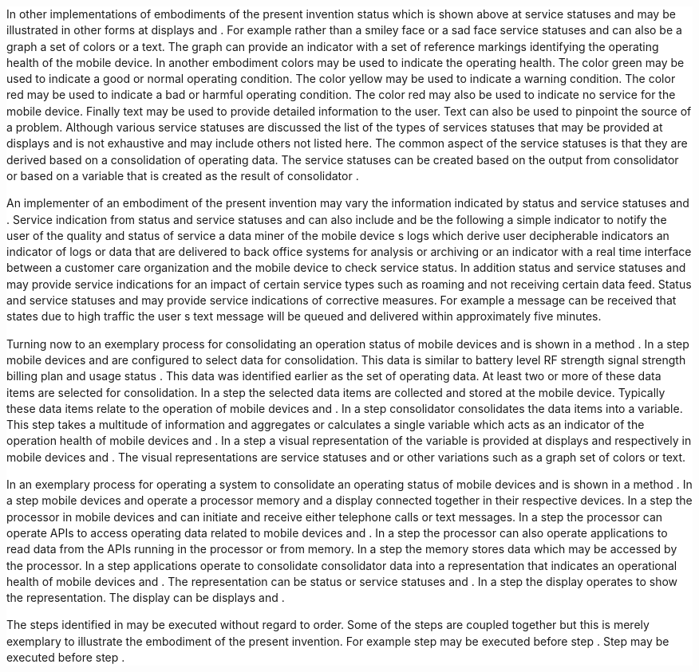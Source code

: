 In other implementations of embodiments of the present invention status which is shown above at service statuses and may be illustrated in other forms at displays and . For example rather than a smiley face or a sad face service statuses and can also be a graph a set of colors or a text. The graph can provide an indicator with a set of reference markings identifying the operating health of the mobile device. In another embodiment colors may be used to indicate the operating health. The color green may be used to indicate a good or normal operating condition. The color yellow may be used to indicate a warning condition. The color red may be used to indicate a bad or harmful operating condition. The color red may also be used to indicate no service for the mobile device. Finally text may be used to provide detailed information to the user. Text can also be used to pinpoint the source of a problem. Although various service statuses are discussed the list of the types of services statuses that may be provided at displays and is not exhaustive and may include others not listed here. The common aspect of the service statuses is that they are derived based on a consolidation of operating data. The service statuses can be created based on the output from consolidator or based on a variable that is created as the result of consolidator .

An implementer of an embodiment of the present invention may vary the information indicated by status and service statuses and . Service indication from status and service statuses and can also include and be the following a simple indicator to notify the user of the quality and status of service a data miner of the mobile device s logs which derive user decipherable indicators an indicator of logs or data that are delivered to back office systems for analysis or archiving or an indicator with a real time interface between a customer care organization and the mobile device to check service status. In addition status and service statuses and may provide service indications for an impact of certain service types such as roaming and not receiving certain data feed. Status and service statuses and may provide service indications of corrective measures. For example a message can be received that states due to high traffic the user s text message will be queued and delivered within approximately five minutes.

Turning now to an exemplary process for consolidating an operation status of mobile devices and is shown in a method . In a step mobile devices and are configured to select data for consolidation. This data is similar to battery level RF strength signal strength billing plan and usage status . This data was identified earlier as the set of operating data. At least two or more of these data items are selected for consolidation. In a step the selected data items are collected and stored at the mobile device. Typically these data items relate to the operation of mobile devices and . In a step consolidator consolidates the data items into a variable. This step takes a multitude of information and aggregates or calculates a single variable which acts as an indicator of the operation health of mobile devices and . In a step a visual representation of the variable is provided at displays and respectively in mobile devices and . The visual representations are service statuses and or other variations such as a graph set of colors or text.

In an exemplary process for operating a system to consolidate an operating status of mobile devices and is shown in a method . In a step mobile devices and operate a processor memory and a display connected together in their respective devices. In a step the processor in mobile devices and can initiate and receive either telephone calls or text messages. In a step the processor can operate APIs to access operating data related to mobile devices and . In a step the processor can also operate applications to read data from the APIs running in the processor or from memory. In a step the memory stores data which may be accessed by the processor. In a step applications operate to consolidate consolidator data into a representation that indicates an operational health of mobile devices and . The representation can be status or service statuses and . In a step the display operates to show the representation. The display can be displays and .

The steps identified in may be executed without regard to order. Some of the steps are coupled together but this is merely exemplary to illustrate the embodiment of the present invention. For example step may be executed before step . Step may be executed before step .
